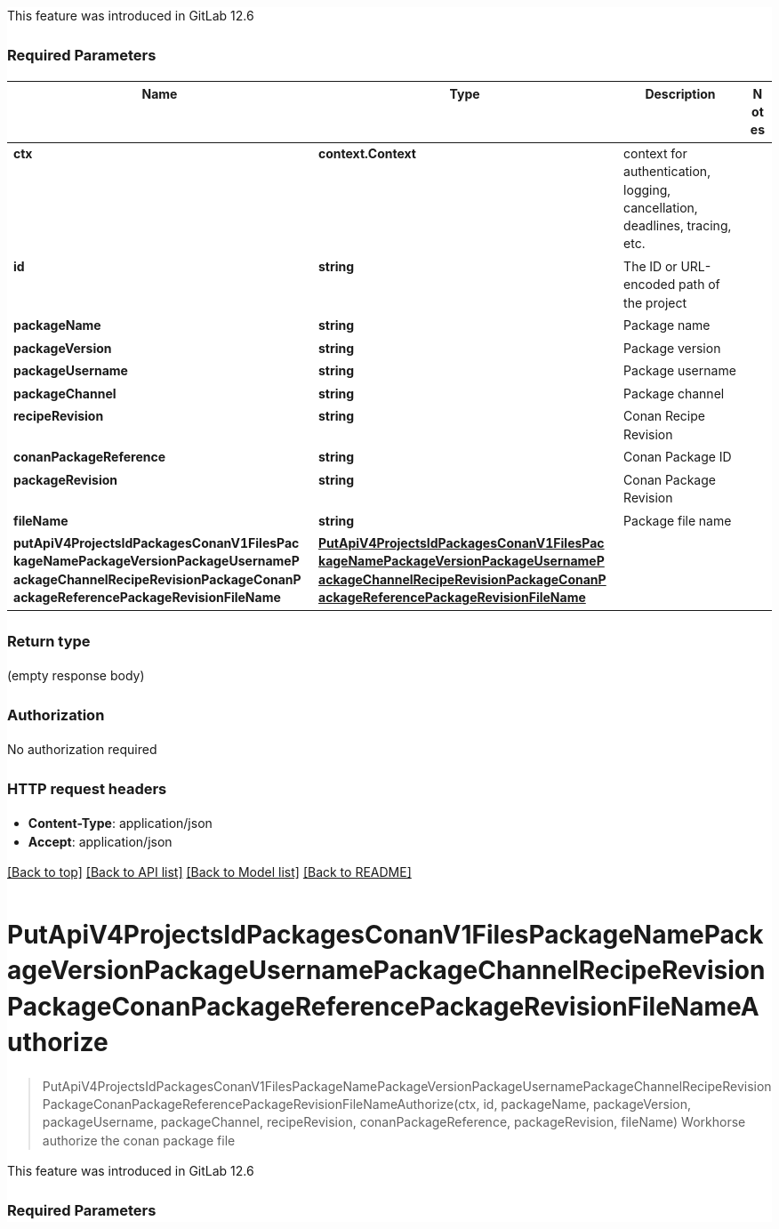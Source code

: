This feature was introduced in GitLab 12.6

### Required Parameters

Name | Type | Description  | Notes
------------- | ------------- | ------------- | -------------
 **ctx** | **context.Context** | context for authentication, logging, cancellation, deadlines, tracing, etc.
  **id** | **string**| The ID or URL-encoded path of the project | 
  **packageName** | **string**| Package name | 
  **packageVersion** | **string**| Package version | 
  **packageUsername** | **string**| Package username | 
  **packageChannel** | **string**| Package channel | 
  **recipeRevision** | **string**| Conan Recipe Revision | 
  **conanPackageReference** | **string**| Conan Package ID | 
  **packageRevision** | **string**| Conan Package Revision | 
  **fileName** | **string**| Package file name | 
  **putApiV4ProjectsIdPackagesConanV1FilesPackageNamePackageVersionPackageUsernamePackageChannelRecipeRevisionPackageConanPackageReferencePackageRevisionFileName** | [**PutApiV4ProjectsIdPackagesConanV1FilesPackageNamePackageVersionPackageUsernamePackageChannelRecipeRevisionPackageConanPackageReferencePackageRevisionFileName**](PutApiV4ProjectsIdPackagesConanV1FilesPackageNamePackageVersionPackageUsernamePackageChannelRecipeRevisionPackageConanPackageReferencePackageRevisionFileName.md)|  | 

### Return type

 (empty response body)

### Authorization

No authorization required

### HTTP request headers

 - **Content-Type**: application/json
 - **Accept**: application/json

[[Back to top]](#) [[Back to API list]](../README.md#documentation-for-api-endpoints) [[Back to Model list]](../README.md#documentation-for-models) [[Back to README]](../README.md)

# **PutApiV4ProjectsIdPackagesConanV1FilesPackageNamePackageVersionPackageUsernamePackageChannelRecipeRevisionPackageConanPackageReferencePackageRevisionFileNameAuthorize**
> PutApiV4ProjectsIdPackagesConanV1FilesPackageNamePackageVersionPackageUsernamePackageChannelRecipeRevisionPackageConanPackageReferencePackageRevisionFileNameAuthorize(ctx, id, packageName, packageVersion, packageUsername, packageChannel, recipeRevision, conanPackageReference, packageRevision, fileName)
Workhorse authorize the conan package file

This feature was introduced in GitLab 12.6

### Required Parameters
